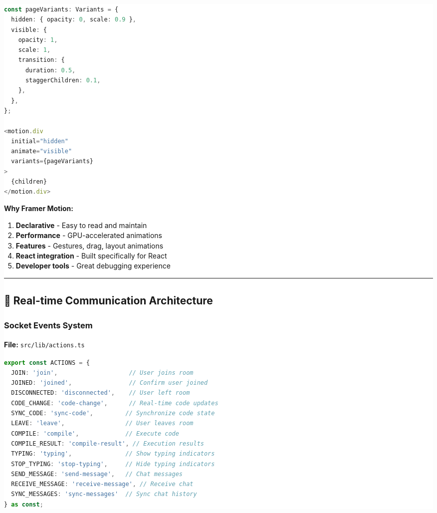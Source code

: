 ```typescript
const pageVariants: Variants = {
  hidden: { opacity: 0, scale: 0.9 },
  visible: {
    opacity: 1,
    scale: 1,
    transition: {
      duration: 0.5,
      staggerChildren: 0.1,
    },
  },
};

<motion.div
  initial="hidden"
  animate="visible"
  variants={pageVariants}
>
  {children}
</motion.div>
```

**Why Framer Motion:**
1. **Declarative** - Easy to read and maintain
2. **Performance** - GPU-accelerated animations
3. **Features** - Gestures, drag, layout animations
4. **React integration** - Built specifically for React
5. **Developer tools** - Great debugging experience

---

## 📡 Real-time Communication Architecture

### Socket Events System

**File:** `src/lib/actions.ts`

```typescript
export const ACTIONS = {
  JOIN: 'join',                    // User joins room
  JOINED: 'joined',                // Confirm user joined
  DISCONNECTED: 'disconnected',    // User left room
  CODE_CHANGE: 'code-change',      // Real-time code updates
  SYNC_CODE: 'sync-code',         // Synchronize code state
  LEAVE: 'leave',                 // User leaves room
  COMPILE: 'compile',             // Execute code
  COMPILE_RESULT: 'compile-result', // Execution results
  TYPING: 'typing',               // Show typing indicators
  STOP_TYPING: 'stop-typing',     // Hide typing indicators
  SEND_MESSAGE: 'send-message',   // Chat messages
  RECEIVE_MESSAGE: 'receive-message', // Receive chat
  SYNC_MESSAGES: 'sync-messages'  // Sync chat history
} as const;
```
